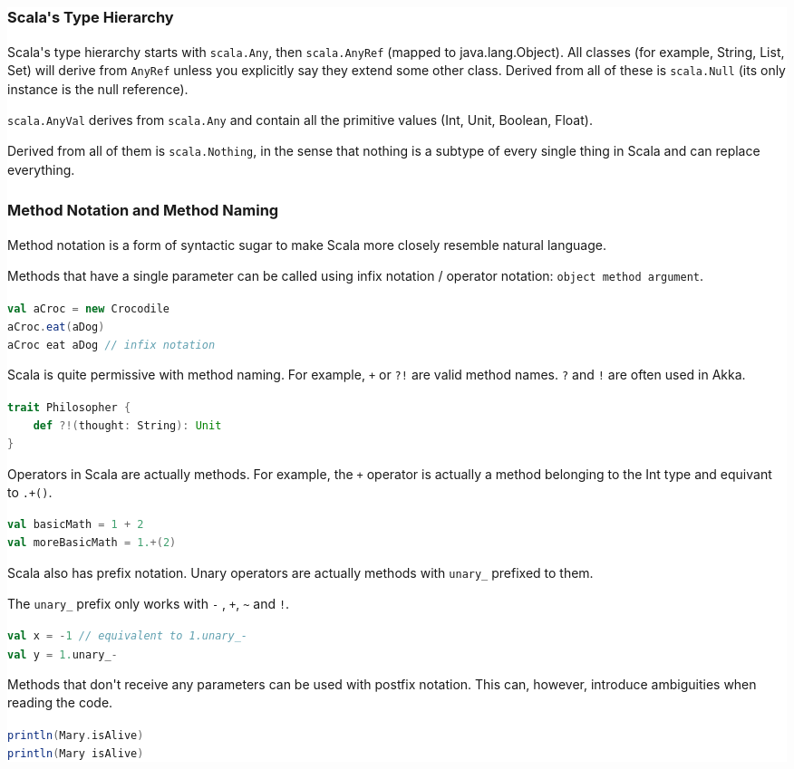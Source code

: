 ### Scala's Type Hierarchy
Scala's type hierarchy starts with `scala.Any`, then `scala.AnyRef` (mapped to java.lang.Object). All classes (for example, String, List, Set) will derive from `AnyRef` unless you explicitly say they extend some other class. Derived from all of these is `scala.Null` (its only instance is the null reference).

`scala.AnyVal` derives from `scala.Any` and contain all the primitive values (Int, Unit, Boolean, Float).

Derived from all of them is `scala.Nothing`, in the sense that nothing is a subtype of every single thing in Scala and can replace everything.

### Method Notation and Method Naming
Method notation is a form of syntactic sugar to make Scala more closely resemble natural language.

Methods that have a single parameter can be called using infix notation / operator notation: `object method argument`.

```Scala
val aCroc = new Crocodile
aCroc.eat(aDog)
aCroc eat aDog // infix notation
```

Scala is quite permissive with method naming. For example, `+` or `?!` are valid method names. `?` and `!` are often used in Akka.

```Scala
trait Philosopher {
	def ?!(thought: String): Unit
}
```

Operators in Scala are actually methods. For example, the `+` operator is actually a method belonging to the Int type and equivant to `.+()`.

```Scala
val basicMath = 1 + 2
val moreBasicMath = 1.+(2)
```

Scala also has prefix notation. Unary operators are actually methods with `unary_` prefixed to them.

The `unary_` prefix only works with `-` , `+`, `~` and `!`.

```Scala
val x = -1 // equivalent to 1.unary_-
val y = 1.unary_-
```

Methods that don't receive any parameters can be used with postfix notation. This can, however, introduce ambiguities when reading the code.

```Scala
println(Mary.isAlive)
println(Mary isAlive)
```
